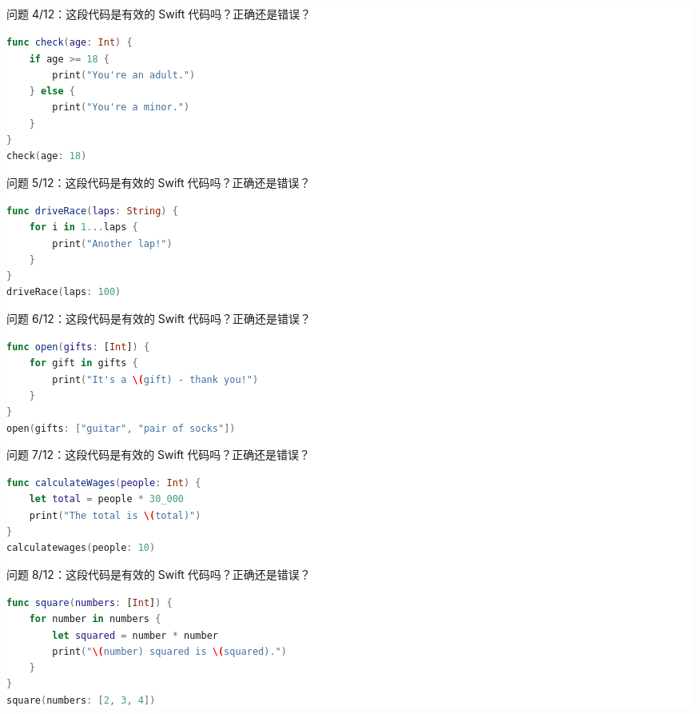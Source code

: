

问题 4/12：这段代码是有效的 Swift 代码吗？正确还是错误？

```swift
func check(age: Int) {
    if age >= 18 {
        print("You're an adult.")
    } else {
        print("You're a minor.")
    }
}
check(age: 18)
```



问题 5/12：这段代码是有效的 Swift 代码吗？正确还是错误？

```swift
func driveRace(laps: String) {
    for i in 1...laps {
        print("Another lap!")
    }
}
driveRace(laps: 100)
```



问题 6/12：这段代码是有效的 Swift 代码吗？正确还是错误？

```swift
func open(gifts: [Int]) {
    for gift in gifts {
        print("It's a \(gift) - thank you!")
    }
}
open(gifts: ["guitar", "pair of socks"])
```



问题 7/12：这段代码是有效的 Swift 代码吗？正确还是错误？

```swift
func calculateWages(people: Int) {
    let total = people * 30_000
    print("The total is \(total)")
}
calculatewages(people: 10)
```



问题 8/12：这段代码是有效的 Swift 代码吗？正确还是错误？

```swift
func square(numbers: [Int]) {
    for number in numbers {
        let squared = number * number
        print("\(number) squared is \(squared).")
    }
}
square(numbers: [2, 3, 4])
```
